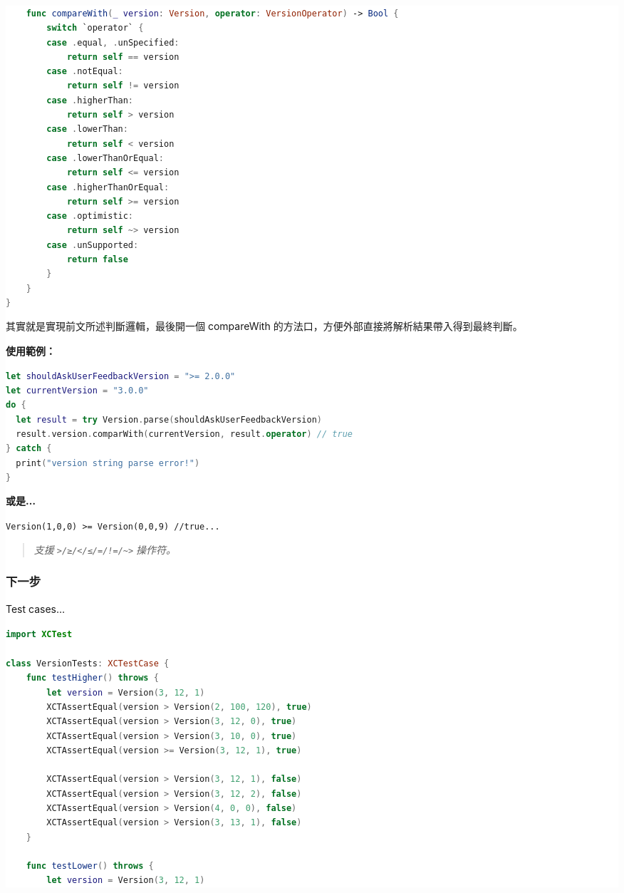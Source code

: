 ```swift
    func compareWith(_ version: Version, operator: VersionOperator) -> Bool {
        switch `operator` {
        case .equal, .unSpecified:
            return self == version
        case .notEqual:
            return self != version
        case .higherThan:
            return self > version
        case .lowerThan:
            return self < version
        case .lowerThanOrEqual:
            return self <= version
        case .higherThanOrEqual:
            return self >= version
        case .optimistic:
            return self ~> version
        case .unSupported:
            return false
        }
    }
}
```

其實就是實現前文所述判斷邏輯，最後開一個 compareWith 的方法口，方便外部直接將解析結果帶入得到最終判斷。

**使用範例：**
```swift
let shouldAskUserFeedbackVersion = ">= 2.0.0"
let currentVersion = "3.0.0"
do {
  let result = try Version.parse(shouldAskUserFeedbackVersion)
  result.version.comparWith(currentVersion, result.operator) // true
} catch {
  print("version string parse error!")
}
```

**或是…**
```
Version(1,0,0) >= Version(0,0,9) //true...
```
> _支援 `>/≥/</≤/=/!=/~>` 操作符。_

### 下一步

Test cases…
```swift
import XCTest

class VersionTests: XCTestCase {
    func testHigher() throws {
        let version = Version(3, 12, 1)
        XCTAssertEqual(version > Version(2, 100, 120), true)
        XCTAssertEqual(version > Version(3, 12, 0), true)
        XCTAssertEqual(version > Version(3, 10, 0), true)
        XCTAssertEqual(version >= Version(3, 12, 1), true)

        XCTAssertEqual(version > Version(3, 12, 1), false)
        XCTAssertEqual(version > Version(3, 12, 2), false)
        XCTAssertEqual(version > Version(4, 0, 0), false)
        XCTAssertEqual(version > Version(3, 13, 1), false)
    }

    func testLower() throws {
        let version = Version(3, 12, 1)
```